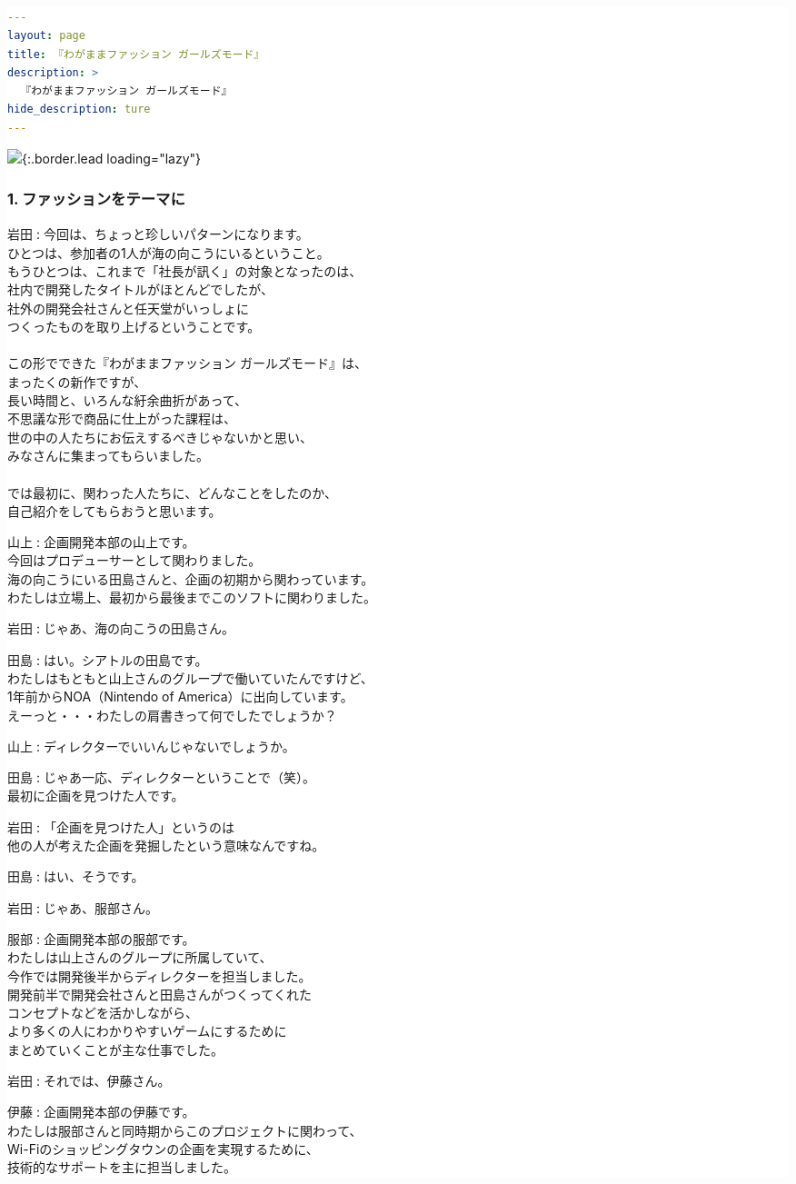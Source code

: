 ```yaml
---
layout: page
title: 『わがままファッション ガールズモード』
description: >
  『わがままファッション ガールズモード』
hide_description: ture
---
```


![](/others/interviews/jp/nds/azlj/vol1/img/mainvisual1.jpg){:.border.lead loading="lazy"}

### 1. ファッションをテーマに

岩田
: 今回は、ちょっと珍しいパターンになります。<br>ひとつは、参加者の1人が海の向こうにいるということ。<br>もうひとつは、これまで「社長が訊く」の対象となったのは、<br>社内で開発したタイトルがほとんどでしたが、<br>社外の開発会社さんと任天堂がいっしょに<br>つくったものを取り上げるということです。<br><br>この形でできた『わがままファッション ガールズモード』は、<br>まったくの新作ですが、<br>長い時間と、いろんな紆余曲折があって、<br>不思議な形で商品に仕上がった課程は、<br>世の中の人たちにお伝えするべきじゃないかと思い、<br>みなさんに集まってもらいました。<br><br>では最初に、関わった人たちに、どんなことをしたのか、<br>自己紹介をしてもらおうと思います。

山上
: 企画開発本部の山上です。<br>今回はプロデューサーとして関わりました。<br>海の向こうにいる田島さんと、企画の初期から関わっています。<br>わたしは立場上、最初から最後までこのソフトに関わりました。

岩田
: じゃあ、海の向こうの田島さん。

田島
: はい。シアトルの田島です。<br>わたしはもともと山上さんのグループで働いていたんですけど、<br>1年前からNOA（Nintendo of America）に出向しています。<br>えーっと・・・わたしの肩書きって何でしたでしょうか？

山上
: ディレクターでいいんじゃないでしょうか。

田島
: じゃあ一応、ディレクターということで（笑）。<br>最初に企画を見つけた人です。

岩田
: 「企画を見つけた人」というのは<br>他の人が考えた企画を発掘したという意味なんですね。

田島
: はい、そうです。

岩田
: じゃあ、服部さん。

服部
: 企画開発本部の服部です。<br>わたしは山上さんのグループに所属していて、<br>今作では開発後半からディレクターを担当しました。<br>開発前半で開発会社さんと田島さんがつくってくれた<br>コンセプトなどを活かしながら、<br>より多くの人にわかりやすいゲームにするために<br>まとめていくことが主な仕事でした。

岩田
: それでは、伊藤さん。

伊藤
: 企画開発本部の伊藤です。<br>わたしは服部さんと同時期からこのプロジェクトに関わって、<br>Wi-Fiのショッピングタウンの企画を実現するために、<br>技術的なサポートを主に担当しました。
